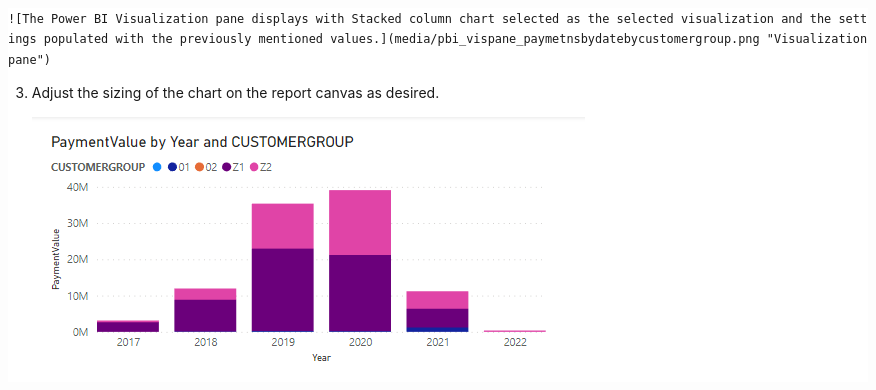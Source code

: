     ![The Power BI Visualization pane displays with Stacked column chart selected as the selected visualization and the settings populated with the previously mentioned values.](media/pbi_vispane_paymetnsbydatebycustomergroup.png "Visualization pane")

3. Adjust the sizing of the chart on the report canvas as desired.

    ![The payments per date and customer group chart.](media/pbi_paymentsperdateandcustomergroup.png "Stacked column chart visualization")
